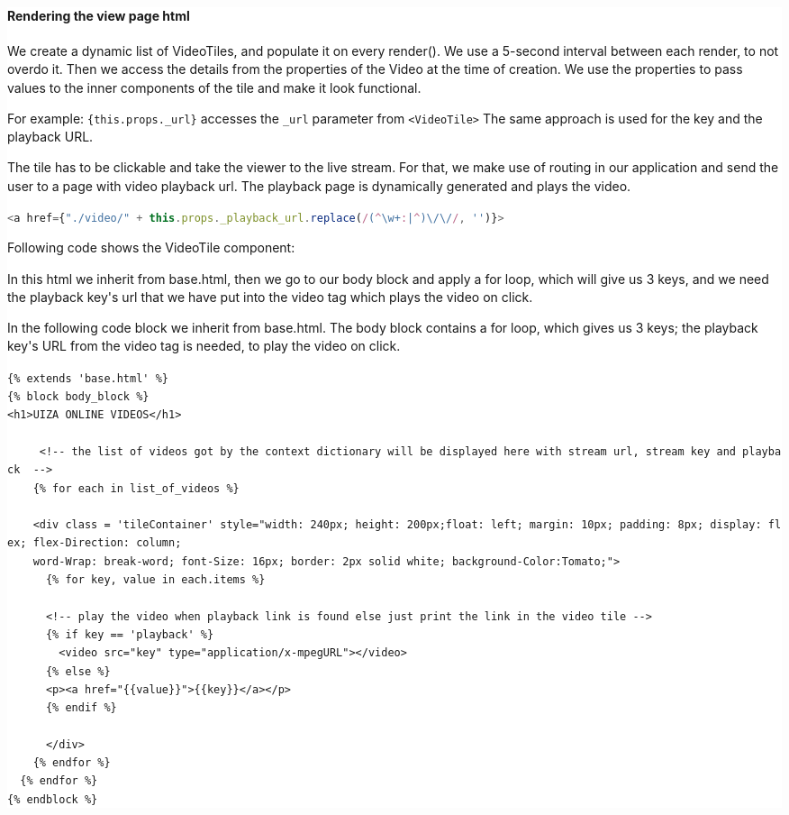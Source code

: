 #### Rendering the view page html

We create a dynamic list of VideoTiles, and populate it on every render\(\). We use a 5-second interval between each render, to not overdo it. Then we access the details from the properties of the Video at the time of creation. We use the properties to pass values to the inner components of the tile and make it look functional.

For example: `{this.props._url}` accesses the `_url` parameter from `<VideoTile>` The same approach is used for the key and the playback URL.

The tile has to be clickable and take the viewer to the live stream. For that, we make use of routing in our application and send the user to a page with video playback url. The playback page is dynamically generated and plays the video.

```javascript
<a href={"./video/" + this.props._playback_url.replace(/(^\w+:|^)\/\//, '')}>
```

Following code shows the VideoTile component:

In this html we inherit from base.html, then we go to our body block and apply a for loop, which will give us 3 keys, and we need the playback key's url that we have put into the video tag which plays the video on click.

In the following code block we inherit from base.html. The body block contains a for loop, which gives us 3 keys; the playback key's URL from the video tag is needed, to play the video on click.

```markup
{% extends 'base.html' %}
{% block body_block %}
<h1>UIZA ONLINE VIDEOS</h1>

     <!-- the list of videos got by the context dictionary will be displayed here with stream url, stream key and playback  -->
    {% for each in list_of_videos %}  

    <div class = 'tileContainer' style="width: 240px; height: 200px;float: left; margin: 10px; padding: 8px; display: flex; flex-Direction: column;
    word-Wrap: break-word; font-Size: 16px; border: 2px solid white; background-Color:Tomato;">    
      {% for key, value in each.items %}

      <!-- play the video when playback link is found else just print the link in the video tile -->
      {% if key == 'playback' %}
        <video src="key" type="application/x-mpegURL"></video>
      {% else %}
      <p><a href="{{value}}">{{key}}</a></p>
      {% endif %}

      </div>
    {% endfor %}
  {% endfor %}  
{% endblock %}
```
